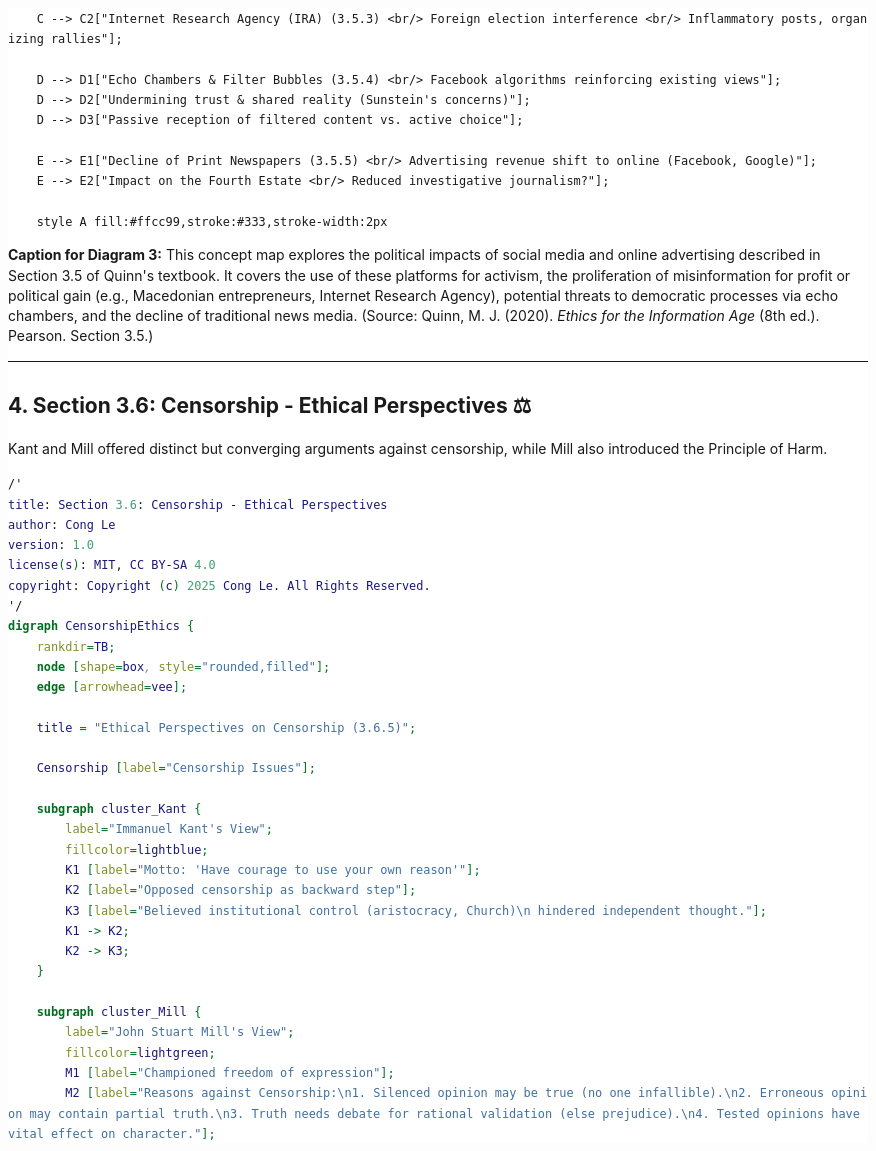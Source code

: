 ```mermaid
    C --> C2["Internet Research Agency (IRA) (3.5.3) <br/> Foreign election interference <br/> Inflammatory posts, organizing rallies"];

    D --> D1["Echo Chambers & Filter Bubbles (3.5.4) <br/> Facebook algorithms reinforcing existing views"];
    D --> D2["Undermining trust & shared reality (Sunstein's concerns)"];
    D --> D3["Passive reception of filtered content vs. active choice"];

    E --> E1["Decline of Print Newspapers (3.5.5) <br/> Advertising revenue shift to online (Facebook, Google)"];
    E --> E2["Impact on the Fourth Estate <br/> Reduced investigative journalism?"];

    style A fill:#ffcc99,stroke:#333,stroke-width:2px
```

**Caption for Diagram 3:** This concept map explores the political impacts of social media and online advertising described in Section 3.5 of Quinn's textbook. It covers the use of these platforms for activism, the proliferation of misinformation for profit or political gain (e.g., Macedonian entrepreneurs, Internet Research Agency), potential threats to democratic processes via echo chambers, and the decline of traditional news media. (Source: Quinn, M. J. (2020). *Ethics for the Information Age* (8th ed.). Pearson. Section 3.5.)

---

## 4. Section 3.6: Censorship - Ethical Perspectives ⚖️

Kant and Mill offered distinct but converging arguments against censorship, while Mill also introduced the Principle of Harm.

```dot
/'
title: Section 3.6: Censorship - Ethical Perspectives
author: Cong Le
version: 1.0
license(s): MIT, CC BY-SA 4.0
copyright: Copyright (c) 2025 Cong Le. All Rights Reserved.
'/
digraph CensorshipEthics {
    rankdir=TB;
    node [shape=box, style="rounded,filled"];
    edge [arrowhead=vee];

    title = "Ethical Perspectives on Censorship (3.6.5)";

    Censorship [label="Censorship Issues"];

    subgraph cluster_Kant {
        label="Immanuel Kant's View";
        fillcolor=lightblue;
        K1 [label="Motto: 'Have courage to use your own reason'"];
        K2 [label="Opposed censorship as backward step"];
        K3 [label="Believed institutional control (aristocracy, Church)\n hindered independent thought."];
        K1 -> K2;
        K2 -> K3;
    }

    subgraph cluster_Mill {
        label="John Stuart Mill's View";
        fillcolor=lightgreen;
        M1 [label="Championed freedom of expression"];
        M2 [label="Reasons against Censorship:\n1. Silenced opinion may be true (no one infallible).\n2. Erroneous opinion may contain partial truth.\n3. Truth needs debate for rational validation (else prejudice).\n4. Tested opinions have vital effect on character."];
```